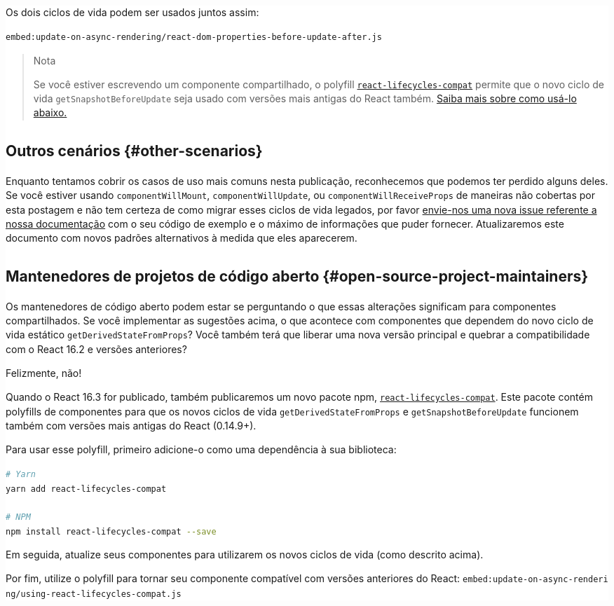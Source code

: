 Os dois ciclos de vida podem ser usados juntos assim:

`embed:update-on-async-rendering/react-dom-properties-before-update-after.js`

> Nota
>
> Se você estiver escrevendo um componente compartilhado, o polyfill [`react-lifecycles-compat`](https://github.com/reactjs/react-lifecycles-compat) permite que o novo ciclo de vida `getSnapshotBeforeUpdate` seja usado com versões mais antigas do React também. [Saiba mais sobre como usá-lo abaixo.](#open-source-project-maintainers)

## Outros cenários {#other-scenarios}

Enquanto tentamos cobrir os casos de uso mais comuns nesta publicação, reconhecemos que podemos ter perdido alguns deles. Se você estiver usando `componentWillMount`, `componentWillUpdate`, ou `componentWillReceiveProps` de maneiras não cobertas por esta postagem e não tem certeza de como migrar esses ciclos de vida legados, por favor [envie-nos uma nova issue referente a nossa documentação](https://github.com/reactjs/reactjs.org/issues/new) com o seu código de exemplo e o máximo de informações que puder fornecer. Atualizaremos este documento com novos padrões alternativos à medida que eles aparecerem.

## Mantenedores de projetos de código aberto {#open-source-project-maintainers}

Os mantenedores de código aberto podem estar se perguntando o que essas alterações significam para componentes compartilhados. Se você implementar as sugestões acima, o que acontece com componentes que dependem do novo ciclo de vida estático `getDerivedStateFromProps`? Você também terá que liberar uma nova versão principal e quebrar a compatibilidade com o React 16.2 e versões anteriores?

Felizmente, não!

Quando o React 16.3 for publicado, também publicaremos um novo pacote npm, [`react-lifecycles-compat`](https://github.com/reactjs/react-lifecycles-compat). Este pacote contém polyfills de componentes para que os novos ciclos de vida `getDerivedStateFromProps` e `getSnapshotBeforeUpdate` funcionem também com versões mais antigas do React (0.14.9+).

Para usar esse polyfill, primeiro adicione-o como uma dependência à sua biblioteca:

```bash
# Yarn
yarn add react-lifecycles-compat

# NPM
npm install react-lifecycles-compat --save
```

Em seguida, atualize seus componentes para utilizarem os novos ciclos de vida (como descrito acima).

Por fim, utilize o polyfill para tornar seu componente compatível com versões anteriores do React:
`embed:update-on-async-rendering/using-react-lifecycles-compat.js`
